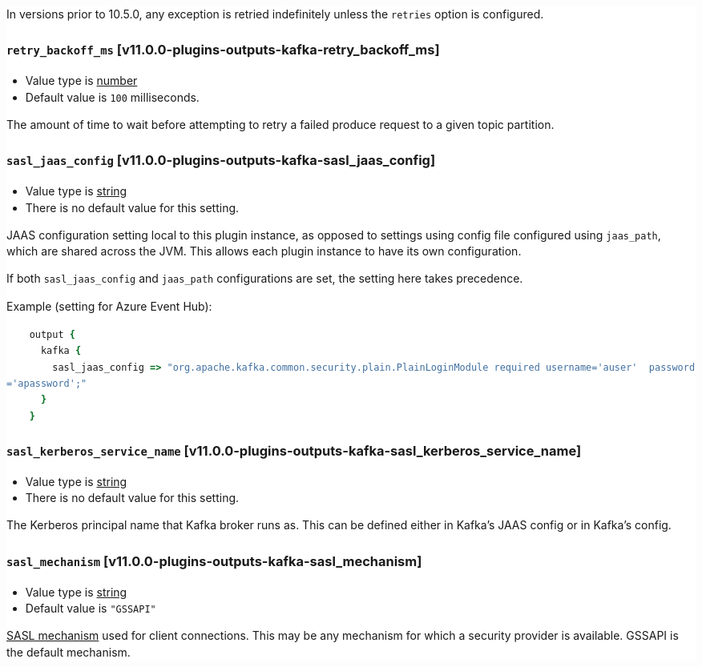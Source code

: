 In versions prior to 10.5.0, any exception is retried indefinitely unless the `retries` option is configured.


### `retry_backoff_ms` [v11.0.0-plugins-outputs-kafka-retry_backoff_ms]

* Value type is [number](logstash://reference/configuration-file-structure.md#number)
* Default value is `100` milliseconds.

The amount of time to wait before attempting to retry a failed produce request to a given topic partition.


### `sasl_jaas_config` [v11.0.0-plugins-outputs-kafka-sasl_jaas_config]

* Value type is [string](logstash://reference/configuration-file-structure.md#string)
* There is no default value for this setting.

JAAS configuration setting local to this plugin instance, as opposed to settings using config file configured using `jaas_path`, which are shared across the JVM. This allows each plugin instance to have its own configuration.

If both `sasl_jaas_config` and `jaas_path` configurations are set, the setting here takes precedence.

Example (setting for Azure Event Hub):

```ruby
    output {
      kafka {
        sasl_jaas_config => "org.apache.kafka.common.security.plain.PlainLoginModule required username='auser'  password='apassword';"
      }
    }
```


### `sasl_kerberos_service_name` [v11.0.0-plugins-outputs-kafka-sasl_kerberos_service_name]

* Value type is [string](logstash://reference/configuration-file-structure.md#string)
* There is no default value for this setting.

The Kerberos principal name that Kafka broker runs as. This can be defined either in Kafka’s JAAS config or in Kafka’s config.


### `sasl_mechanism` [v11.0.0-plugins-outputs-kafka-sasl_mechanism]

* Value type is [string](logstash://reference/configuration-file-structure.md#string)
* Default value is `"GSSAPI"`

[SASL mechanism](http://kafka.apache.org/documentation.html#security_sasl) used for client connections. This may be any mechanism for which a security provider is available. GSSAPI is the default mechanism.
